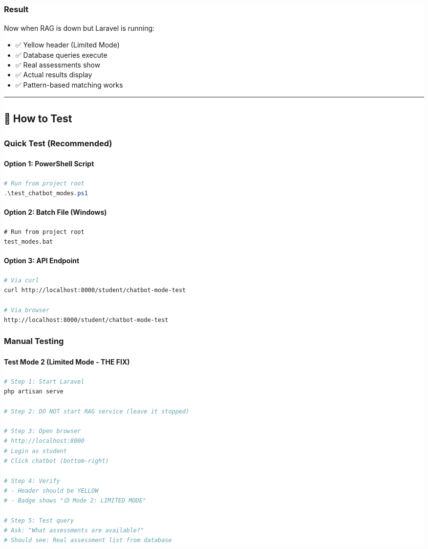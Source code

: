 ### Result
Now when RAG is down but Laravel is running:
- ✅ Yellow header (Limited Mode)
- ✅ Database queries execute
- ✅ Real assessments show
- ✅ Actual results display
- ✅ Pattern-based matching works

---

## 🧪 How to Test

### Quick Test (Recommended)

#### Option 1: PowerShell Script
```powershell
# Run from project root
.\test_chatbot_modes.ps1
```

#### Option 2: Batch File (Windows)
```batch
# Run from project root
test_modes.bat
```

#### Option 3: API Endpoint
```bash
# Via curl
curl http://localhost:8000/student/chatbot-mode-test

# Via browser
http://localhost:8000/student/chatbot-mode-test
```

### Manual Testing

#### Test Mode 2 (Limited Mode - THE FIX)
```bash
# Step 1: Start Laravel
php artisan serve

# Step 2: DO NOT start RAG service (leave it stopped)

# Step 3: Open browser
# http://localhost:8000
# Login as student
# Click chatbot (bottom-right)

# Step 4: Verify
# - Header should be YELLOW
# - Badge shows "🟡 Mode 2: LIMITED MODE"

# Step 5: Test query
# Ask: "What assessments are available?"
# Should see: Real assessment list from database
```
